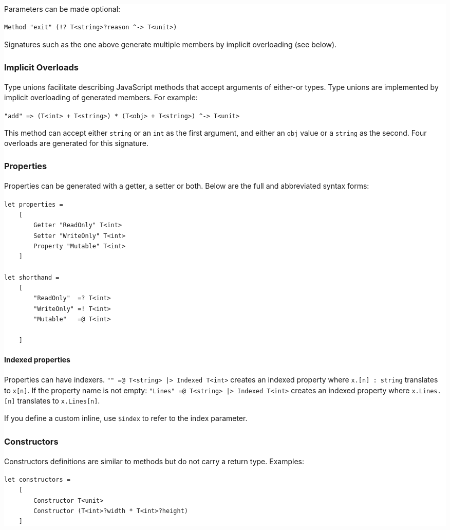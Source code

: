 Parameters can be made optional:

    Method "exit" (!? T<string>?reason ^-> T<unit>)

Signatures such as the one above generate multiple members by implicit
overloading (see below).

### Implicit Overloads

Type unions facilitate describing JavaScript methods that accept
arguments of either-or types.  Type unions are implemented by implicit
overloading of generated members.  For example:

    "add" => (T<int> + T<string>) * (T<obj> + T<string>) ^-> T<unit>

This method can accept either `string` or an `int` as the first
argument, and either an `obj` value or a `string` as the second.  Four
overloads are generated for this signature.

### Properties

Properties can be generated with a getter, a setter or both.  Below
are the full and abbreviated syntax forms:

    let properties =
        [
            Getter "ReadOnly" T<int>
            Setter "WriteOnly" T<int>
            Property "Mutable" T<int>
        ]

    let shorthand =
        [
            "ReadOnly"  =? T<int>
            "WriteOnly" =! T<int>
            "Mutable"   =@ T<int>

        ]

#### Indexed properties

Properties can have indexers. `"" =@ T<string> |> Indexed T<int>` creates
an indexed property where `x.[n] : string` translates to `x[n]`.
If the property name is not empty:
`"Lines" =@ T<string> |> Indexed T<int>` creates an indexed property where
`x.Lines.[n]` translates to `x.Lines[n]`.

If you define a custom inline, use `$index` to refer to the index parameter.

### Constructors

Constructors definitions are similar to methods but do not carry a
return type.  Examples:

    let constructors =
        [
            Constructor T<unit>
            Constructor (T<int>?width * T<int>?height)
        ]
